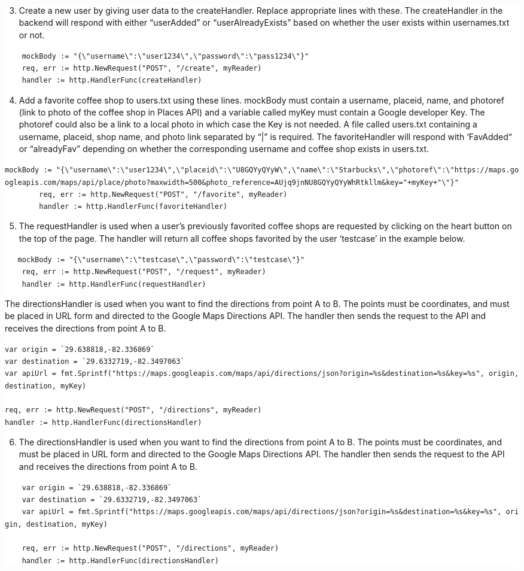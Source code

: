 3. Create a new user by giving user data to the createHandler. Replace appropriate lines with these. The createHandler in the backend will respond with either “userAdded” or “userAlreadyExists” based on whether the user exists within usernames.txt or not. 

```
    mockBody := "{\"username\":\"user1234\",\"password\":\"pass1234\"}" 
    req, err := http.NewRequest("POST", "/create", myReader)
    handler := http.HandlerFunc(createHandler)
```

4. Add a favorite coffee shop to users.txt using these lines. mockBody must contain a username, placeid, name, and photoref (link to photo of the coffee shop in Places API) and a variable called myKey must contain a Google developer Key. The photoref could also be a link to a local photo in which case the Key is not needed. A file called users.txt containing a username, placeid, shop name, and photo link separated by “|” is required. The favoriteHandler will respond with ‘FavAdded“ or “alreadyFav” depending on whether the corresponding username and coffee shop exists in users.txt.

```
mockBody := "{\"username\":\"user1234\",\"placeid\":\"U8GQYyQYyW\",\"name\":\"Starbucks\",\"photoref\":\"https://maps.googleapis.com/maps/api/place/photo?maxwidth=500&photo_reference=AUjq9jnNU8GQYyQYyWhRtkllm&key="+myKey+"\"}" 
    	req, err := http.NewRequest("POST", "/favorite", myReader)
    	handler := http.HandlerFunc(favoriteHandler)
```


5. The requestHandler is used when a user’s previously favorited coffee shops are requested by clicking on the heart button on the top of the page. The handler will return all coffee shops favorited by the user ‘testcase’ in the example below. 

```
   mockBody := "{\"username\":\"testcase\",\"password\":\"testcase\"}" 
    req, err := http.NewRequest("POST", "/request", myReader)
    handler := http.HandlerFunc(requestHandler)
```

The directionsHandler is used when you want to find the directions from point A to B. The points must be coordinates, and must be placed in URL form and directed to the Google Maps Directions API. The handler then sends the request to the API and receives the directions from point A to B. 

    var origin = `29.638818,-82.336869`
    var destination = `29.6332719,-82.3497063`
    var apiUrl = fmt.Sprintf("https://maps.googleapis.com/maps/api/directions/json?origin=%s&destination=%s&key=%s", origin, destination, myKey)

    req, err := http.NewRequest("POST", "/directions", myReader)
    handler := http.HandlerFunc(directionsHandler)

6. The directionsHandler is used when you want to find the directions from point A to B. The points must be coordinates, and must be placed in URL form and directed to the Google Maps Directions API. The handler then sends the request to the API and receives the directions from point A to B. 

```
    var origin = `29.638818,-82.336869`
    var destination = `29.6332719,-82.3497063`
    var apiUrl = fmt.Sprintf("https://maps.googleapis.com/maps/api/directions/json?origin=%s&destination=%s&key=%s", origin, destination, myKey)

    req, err := http.NewRequest("POST", "/directions", myReader)
    handler := http.HandlerFunc(directionsHandler)

```
